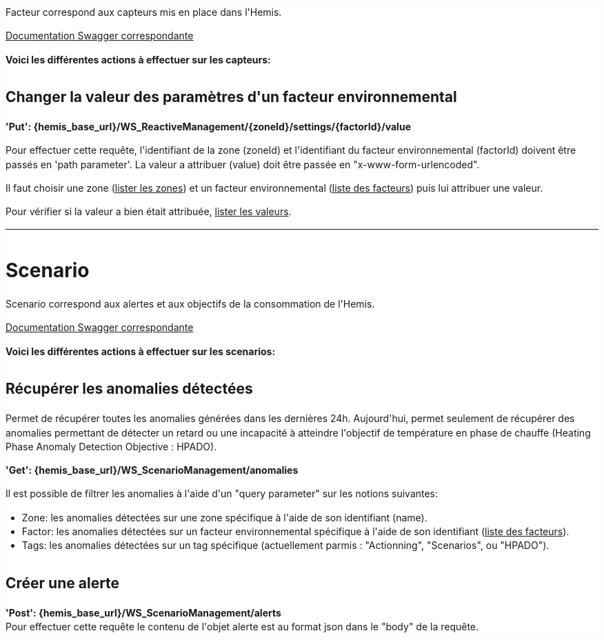 Facteur correspond aux capteurs mis en place dans l'Hemis.

[Documentation Swagger correspondante](https://developers.ubiant.com/swagger/hemis#/factors)

**Voici les différentes actions à effectuer sur les capteurs:**

## [](#changer-la-valeur-des-parametres-dun-facteur-environnemental)Changer la valeur des paramètres d'un facteur environnemental

**'Put': {hemis\_base\_url}/WS\_ReactiveManagement/{zoneId}/settings/{factorId}/value**

Pour effectuer cette requête, l'identifiant de la zone (zoneId) et l'identifiant du facteur environnemental (factorId) doivent être passés en 'path parameter'. La valeur a attribuer (value) doit être passée en "x-www-form-urlencoded".

Il faut choisir une zone ([lister les zones](https://developers.ubiant.com/hemis/#lister-les-zones)) et un facteur environnemental ([liste des facteurs](/custom/factors)) puis lui attribuer une valeur.

Pour vérifier si la valeur a bien était attribuée, [lister les valeurs](https://developers.ubiant.com/hemis/#lister-les-valeurs-attribu%C3%A9es-dun-facteur-environnemental).

- - -

# [](#scenario)Scenario

Scenario correspond aux alertes et aux objectifs de la consommation de l'Hemis.

[Documentation Swagger correspondante](https://developers.ubiant.com/swagger/hemis#/scenario)

**Voici les différentes actions à effectuer sur les scenarios:**

## [](#recuperer-les-anomalies-detectees)Récupérer les anomalies détectées

Permet de récupérer toutes les anomalies générées dans les dernières 24h. Aujourd'hui, permet seulement de récupérer des anomalies permettant de détecter un retard ou une incapacité à atteindre l'objectif de température en phase de chauffe (Heating Phase Anomaly Detection Objective : HPADO).

**'Get': {hemis\_base\_url}/WS\_ScenarioManagement/anomalies**

Il est possible de filtrer les anomalies à l'aide d'un "query parameter" sur les notions suivantes:

*   Zone: les anomalies détectées sur une zone spécifique à l'aide de son identifiant (name).
*   Factor: les anomalies détectées sur un facteur environnemental spécifique à l'aide de son identifiant ([liste des facteurs](/custom/factors)).
*   Tags: les anomalies détectées sur un tag spécifique (actuellement parmis : "Actionning", "Scenarios", ou "HPADO").

## [](#creer-une-alerte)Créer une alerte

**'Post': {hemis\_base\_url}/WS\_ScenarioManagement/alerts**  
Pour effectuer cette requête le contenu de l'objet alerte est au format json dans le "body" de la requête.
